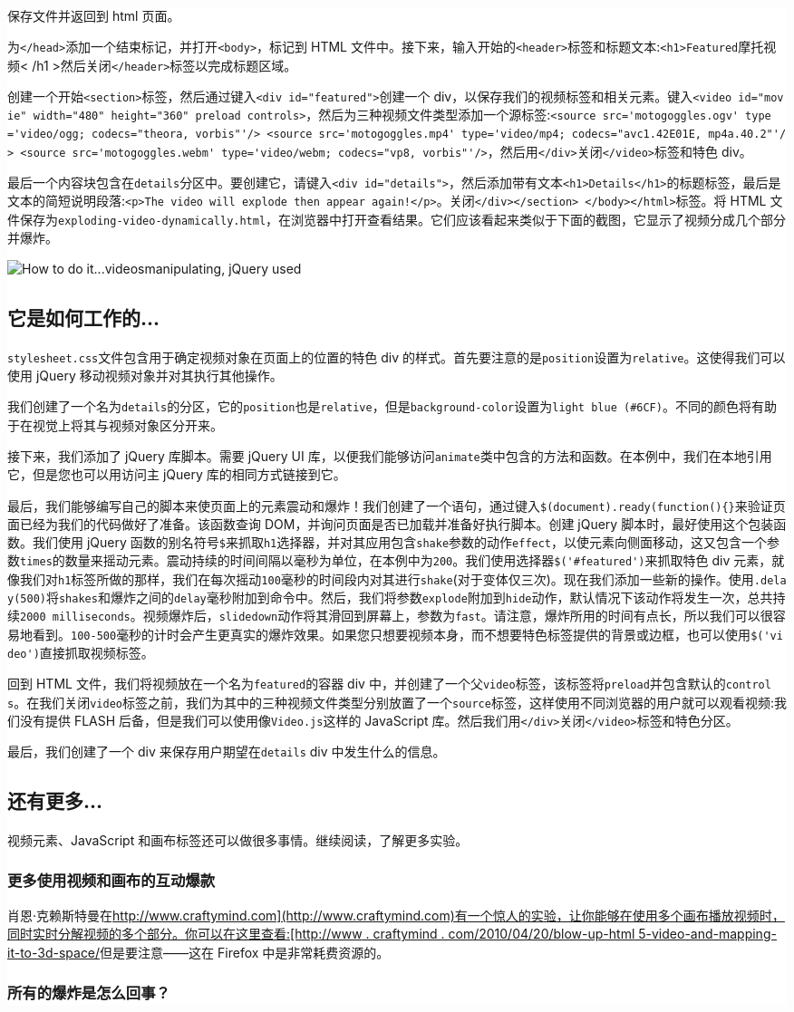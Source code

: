 保存文件并返回到 html 页面。

为`</head>`添加一个结束标记，并打开`<body>`，标记到 HTML 文件中。接下来，输入开始的`<header>`标签和标题文本:`<h1>Featured`摩托视频< /h1 >然后关闭`</header>`标签以完成标题区域。

创建一个开始`<section>`标签，然后通过键入`<div id="featured">`创建一个 div，以保存我们的视频标签和相关元素。键入`<video id="movie" width="480" height="360" preload controls>`，然后为三种视频文件类型添加一个源标签:`<source src='motogoggles.ogv' type='video/ogg; codecs="theora, vorbis"'/> <source src='motogoggles.mp4' type='video/mp4; codecs="avc1.42E01E, mp4a.40.2"'/> <source src='motogoggles.webm' type='video/webm; codecs="vp8, vorbis"'/>`，然后用`</div>`关闭`</video>`标签和特色 div。

最后一个内容块包含在`details`分区中。要创建它，请键入`<div id="details">`，然后添加带有文本`<h1>Details</h1>`的标题标签，最后是文本的简短说明段落:`<p>The video will explode then appear again!</p>`。关闭`</div></section> </body></html>`标签。将 HTML 文件保存为`exploding-video-dynamically.html`，在浏览器中打开查看结果。它们应该看起来类似于下面的截图，它显示了视频分成几个部分并爆炸。

![How to do it...videosmanipulating, jQuery used](graphics/1048_07_05.jpg)

## 它是如何工作的...

`stylesheet.css`文件包含用于确定视频对象在页面上的位置的特色 div 的样式。首先要注意的是`position`设置为`relative`。这使得我们可以使用 jQuery 移动视频对象并对其执行其他操作。

我们创建了一个名为`details`的分区，它的`position`也是`relative`，但是`background-color`设置为`light blue (#6CF)`。不同的颜色将有助于在视觉上将其与视频对象区分开来。

接下来，我们添加了 jQuery 库脚本。需要 jQuery UI 库，以便我们能够访问`animate`类中包含的方法和函数。在本例中，我们在本地引用它，但是您也可以用访问主 jQuery 库的相同方式链接到它。

最后，我们能够编写自己的脚本来使页面上的元素震动和爆炸！我们创建了一个语句，通过键入`$(document).ready(function(){}`来验证页面已经为我们的代码做好了准备。该函数查询 DOM，并询问页面是否已加载并准备好执行脚本。创建 jQuery 脚本时，最好使用这个包装函数。我们使用 jQuery 函数的别名符号`$`来抓取`h1`选择器，并对其应用包含`shake`参数的动作`effect`，以使元素向侧面移动，这又包含一个参数`times`的数量来摇动元素。震动持续的时间间隔以毫秒为单位，在本例中为`200`。我们使用选择器`$('#featured')`来抓取特色 div 元素，就像我们对`h1`标签所做的那样，我们在每次摇动`100`毫秒的时间段内对其进行`shake`(对于变体仅三次)。现在我们添加一些新的操作。使用`.delay(500)`将`shakes`和爆炸之间的`delay`毫秒附加到命令中。然后，我们将参数`explode`附加到`hide`动作，默认情况下该动作将发生一次，总共持续`2000 milliseconds`。视频爆炸后，`slidedown`动作将其滑回到屏幕上，参数为`fast`。请注意，爆炸所用的时间有点长，所以我们可以很容易地看到。`100-500`毫秒的计时会产生更真实的爆炸效果。如果您只想要视频本身，而不想要特色标签提供的背景或边框，也可以使用`$('video')`直接抓取视频标签。

回到 HTML 文件，我们将视频放在一个名为`featured`的容器 div 中，并创建了一个父`video`标签，该标签将`preload`并包含默认的`controls`。在我们关闭`video`标签之前，我们为其中的三种视频文件类型分别放置了一个`source`标签，这样使用不同浏览器的用户就可以观看视频:我们没有提供 FLASH 后备，但是我们可以使用像`Video.js`这样的 JavaScript 库。然后我们用`</div>`关闭`</video>`标签和特色分区。

最后，我们创建了一个 div 来保存用户期望在`details` div 中发生什么的信息。

## 还有更多...

视频元素、JavaScript 和画布标签还可以做很多事情。继续阅读，了解更多实验。

### 更多使用视频和画布的互动爆款

肖恩·克赖斯特曼在[http://www.craftymind.com](http://www.craftymind.com)有一个惊人的实验，让你能够在使用多个画布播放视频时，同时实时分解视频的多个部分。你可以在这里查看:[http://www . craftymind . com/2010/04/20/blow-up-html 5-video-and-mapping-it-to-3d-space/](http://www.craftymind.com/2010/04/20/blowing-up-html5-video-and-mapping-it-into-3d-space/)但是要注意——这在 Firefox 中是非常耗费资源的。

### 所有的爆炸是怎么回事？

